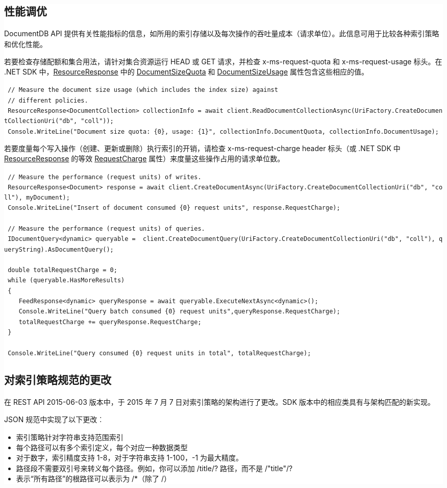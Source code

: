 ## 性能调优
DocumentDB API 提供有关性能指标的信息，如所用的索引存储以及每次操作的吞吐量成本（请求单位）。此信息可用于比较各种索引策略和优化性能。

若要检查存储配额和集合用法，请针对集合资源运行 HEAD 或 GET 请求，并检查 x-ms-request-quota 和 x-ms-request-usage 标头。在 .NET SDK 中，[ResourceResponse<T>](http://msdn.microsoft.com/zh-cn/library/dn799209.aspx) 中的 [DocumentSizeQuota](http://msdn.microsoft.com/zh-cn/library/dn850325.aspx) 和 [DocumentSizeUsage](http://msdn.microsoft.com/zh-cn/library/azure/dn850324.aspx) 属性包含这些相应的值。

```
 // Measure the document size usage (which includes the index size) against   
 // different policies.
 ResourceResponse<DocumentCollection> collectionInfo = await client.ReadDocumentCollectionAsync(UriFactory.CreateDocumentCollectionUri("db", "coll"));  
 Console.WriteLine("Document size quota: {0}, usage: {1}", collectionInfo.DocumentQuota, collectionInfo.DocumentUsage);
```

若要度量每个写入操作（创建、更新或删除）执行索引的开销，请检查 x-ms-request-charge header 标头（或 .NET SDK 中 [ResourceResponse<T>](http://msdn.microsoft.com/zh-cn/library/dn799209.aspx) 的等效 [RequestCharge](http://msdn.microsoft.com/zh-cn/library/dn799099.aspx) 属性）来度量这些操作占用的请求单位数。

```
 // Measure the performance (request units) of writes.     
 ResourceResponse<Document> response = await client.CreateDocumentAsync(UriFactory.CreateDocumentCollectionUri("db", "coll"), myDocument);              
 Console.WriteLine("Insert of document consumed {0} request units", response.RequestCharge);

 // Measure the performance (request units) of queries.    
 IDocumentQuery<dynamic> queryable =  client.CreateDocumentQuery(UriFactory.CreateDocumentCollectionUri("db", "coll"), queryString).AsDocumentQuery();

 double totalRequestCharge = 0;
 while (queryable.HasMoreResults)
 {
    FeedResponse<dynamic> queryResponse = await queryable.ExecuteNextAsync<dynamic>(); 
    Console.WriteLine("Query batch consumed {0} request units",queryResponse.RequestCharge);
    totalRequestCharge += queryResponse.RequestCharge;
 }

 Console.WriteLine("Query consumed {0} request units in total", totalRequestCharge);
```

## 对索引策略规范的更改
在 REST API 2015-06-03 版本中，于 2015 年 7 月 7 日对索引策略的架构进行了更改。SDK 版本中的相应类具有与架构匹配的新实现。

JSON 规范中实现了以下更改︰

- 索引策略针对字符串支持范围索引
- 每个路径可以有多个索引定义，每个对应一种数据类型
- 对于数字，索引精度支持 1-8，对于字符串支持 1-100，-1 为最大精度。
- 路径段不需要双引号来转义每个路径。例如，你可以添加 /title/? 路径，而不是 /"title"/?
- 表示“所有路径”的根路径可以表示为 /*（除了 /）
